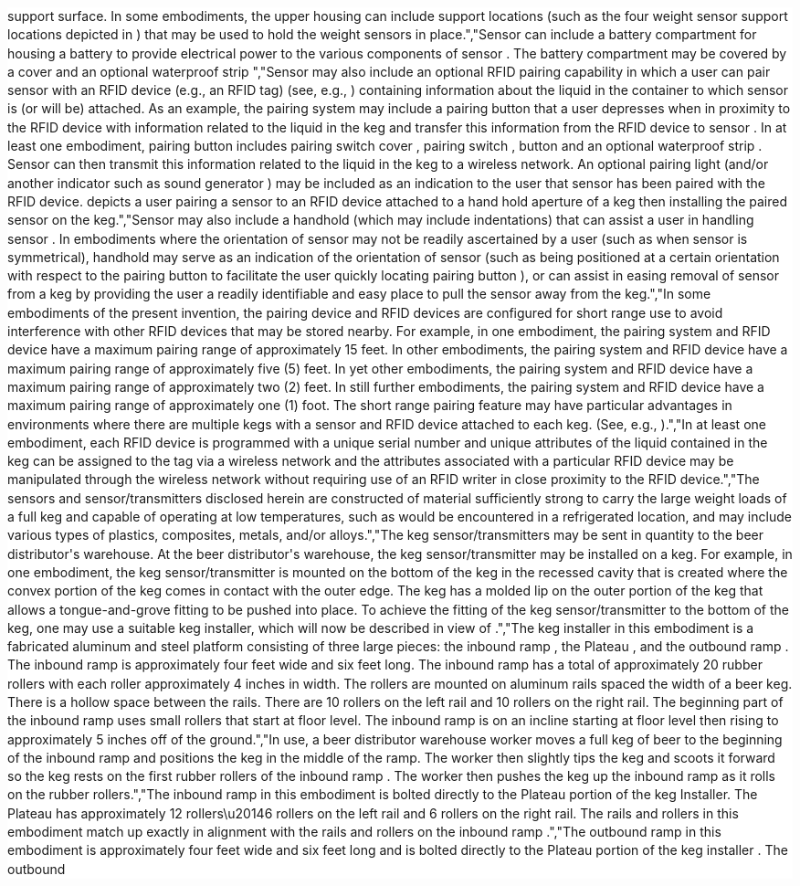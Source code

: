 support surface. In some embodiments, the upper housing can include support locations (such as the four weight sensor support locations depicted in ) that may be used to hold the weight sensors in place.","Sensor  can include a battery compartment  for housing a battery to provide electrical power to the various components of sensor . The battery compartment may be covered by a cover and an optional waterproof strip ","Sensor  may also include an optional RFID pairing capability in which a user can pair sensor  with an RFID device  (e.g., an RFID tag) (see, e.g., ) containing information about the liquid in the container to which sensor  is (or will be) attached. As an example, the pairing system may include a pairing button  that a user depresses when in proximity to the RFID device with information related to the liquid in the keg and transfer this information from the RFID device to sensor . In at least one embodiment, pairing button  includes pairing switch cover , pairing switch , button and an optional waterproof strip . Sensor  can then transmit this information related to the liquid in the keg to a wireless network. An optional pairing light  (and\/or another indicator such as sound generator ) may be included as an indication to the user that sensor  has been paired with the RFID device.  depicts a user pairing a sensor to an RFID device attached to a hand hold aperture of a keg then installing the paired sensor on the keg.","Sensor  may also include a handhold  (which may include indentations) that can assist a user in handling sensor . In embodiments where the orientation of sensor  may not be readily ascertained by a user (such as when sensor  is symmetrical), handhold  may serve as an indication of the orientation of sensor  (such as being positioned at a certain orientation with respect to the pairing button  to facilitate the user quickly locating pairing button ), or can assist in easing removal of sensor  from a keg by providing the user a readily identifiable and easy place to pull the sensor  away from the keg.","In some embodiments of the present invention, the pairing device and RFID devices are configured for short range use to avoid interference with other RFID devices that may be stored nearby. For example, in one embodiment, the pairing system and RFID device have a maximum pairing range of approximately 15 feet. In other embodiments, the pairing system and RFID device have a maximum pairing range of approximately five (5) feet. In yet other embodiments, the pairing system and RFID device have a maximum pairing range of approximately two (2) feet. In still further embodiments, the pairing system and RFID device have a maximum pairing range of approximately one (1) foot. The short range pairing feature may have particular advantages in environments where there are multiple kegs with a sensor  and RFID device attached to each keg. (See, e.g., ).","In at least one embodiment, each RFID device is programmed with a unique serial number and unique attributes of the liquid contained in the keg can be assigned to the tag via a wireless network and the attributes associated with a particular RFID device may be manipulated through the wireless network without requiring use of an RFID writer in close proximity to the RFID device.","The sensors and sensor\/transmitters disclosed herein are constructed of material sufficiently strong to carry the large weight loads of a full keg and capable of operating at low temperatures, such as would be encountered in a refrigerated location, and may include various types of plastics, composites, metals, and\/or alloys.","The keg sensor\/transmitters may be sent in quantity to the beer distributor's warehouse. At the beer distributor's warehouse, the keg sensor\/transmitter may be installed on a keg. For example, in one embodiment, the keg sensor\/transmitter is mounted on the bottom of the keg in the recessed cavity that is created where the convex portion of the keg comes in contact with the outer edge. The keg has a molded lip on the outer portion of the keg that allows a tongue-and-grove fitting to be pushed into place. To achieve the fitting of the keg sensor\/transmitter to the bottom of the keg, one may use a suitable keg installer, which will now be described in view of .","The keg installer  in this embodiment is a fabricated aluminum and steel platform consisting of three large pieces: the inbound ramp , the Plateau , and the outbound ramp . The inbound ramp  is approximately four feet wide and six feet long. The inbound ramp  has a total of approximately 20 rubber rollers  with each roller approximately 4 inches in width. The rollers  are mounted on aluminum rails spaced the width of a beer keg. There is a hollow space between the rails. There are 10 rollers on the left rail and 10 rollers on the right rail. The beginning part of the inbound ramp  uses small rollers that start at floor level. The inbound ramp  is on an incline starting at floor level then rising to approximately 5 inches off of the ground.","In use, a beer distributor warehouse worker moves a full keg of beer to the beginning of the inbound ramp  and positions the keg in the middle of the ramp. The worker then slightly tips the keg and scoots it forward so the keg rests on the first rubber rollers of the inbound ramp . The worker then pushes the keg up the inbound ramp  as it rolls on the rubber rollers.","The inbound ramp  in this embodiment is bolted directly to the Plateau portion of the keg Installer. The Plateau has approximately 12 rollers\u20146 rollers on the left rail and 6 rollers on the right rail. The rails and rollers in this embodiment match up exactly in alignment with the rails and rollers on the inbound ramp .","The outbound ramp  in this embodiment is approximately four feet wide and six feet long and is bolted directly to the Plateau portion of the keg installer . The outbound
